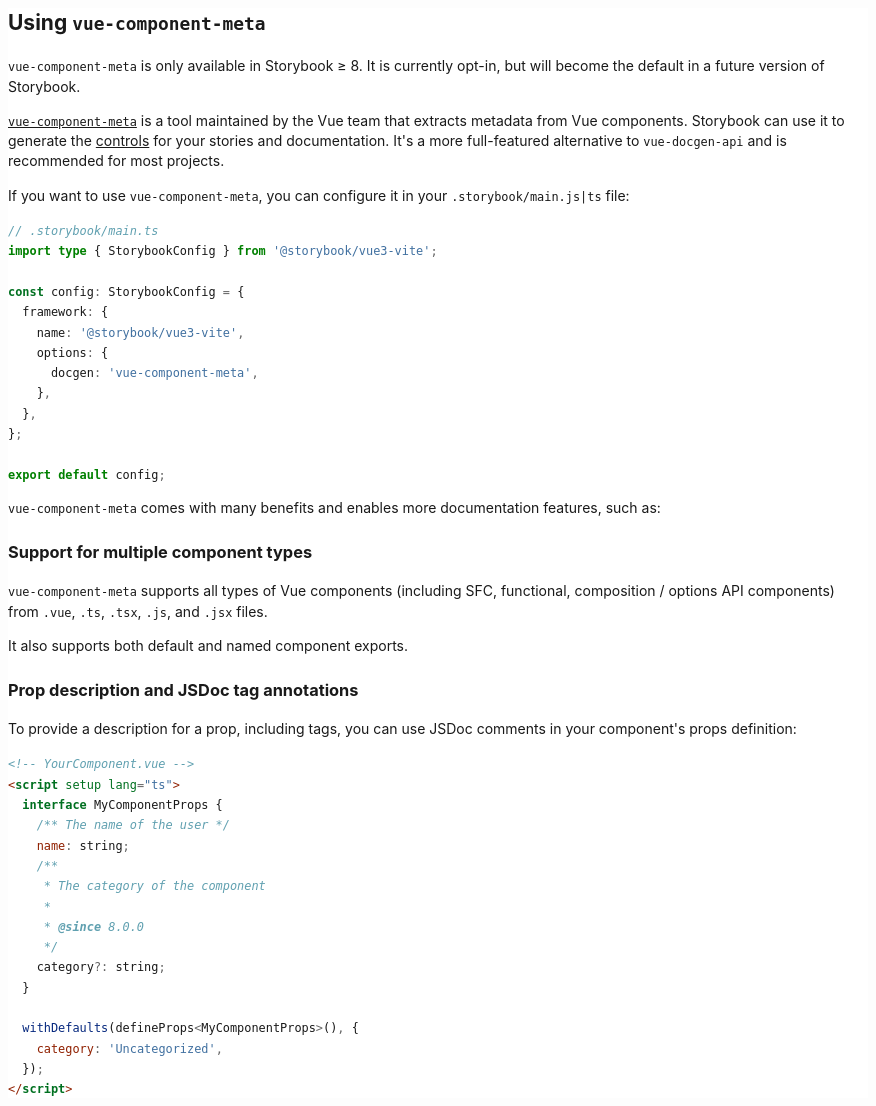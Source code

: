 ## Using `vue-component-meta`

<Callout variant="info">

`vue-component-meta` is only available in Storybook ≥ 8. It is currently opt-in, but will become the default in a future version of Storybook.

</Callout>

[`vue-component-meta`](https://github.com/vuejs/language-tools/tree/master/packages/component-meta) is a tool maintained by the Vue team that extracts metadata from Vue components. Storybook can use it to generate the [controls](../essentials/controls.md) for your stories and documentation. It's a more full-featured alternative to `vue-docgen-api` and is recommended for most projects.

If you want to use `vue-component-meta`, you can configure it in your `.storybook/main.js|ts` file:

```ts
// .storybook/main.ts
import type { StorybookConfig } from '@storybook/vue3-vite';

const config: StorybookConfig = {
  framework: {
    name: '@storybook/vue3-vite',
    options: {
      docgen: 'vue-component-meta',
    },
  },
};

export default config;
```

`vue-component-meta` comes with many benefits and enables more documentation features, such as:

### Support for multiple component types

`vue-component-meta` supports all types of Vue components (including SFC, functional, composition / options API components) from `.vue`, `.ts`, `.tsx`, `.js`, and `.jsx` files.

It also supports both default and named component exports.

### Prop description and JSDoc tag annotations

To provide a description for a prop, including tags, you can use JSDoc comments in your component's props definition:

```html
<!-- YourComponent.vue -->
<script setup lang="ts">
  interface MyComponentProps {
    /** The name of the user */
    name: string;
    /**
     * The category of the component
     *
     * @since 8.0.0
     */
    category?: string;
  }

  withDefaults(defineProps<MyComponentProps>(), {
    category: 'Uncategorized',
  });
</script>
```
